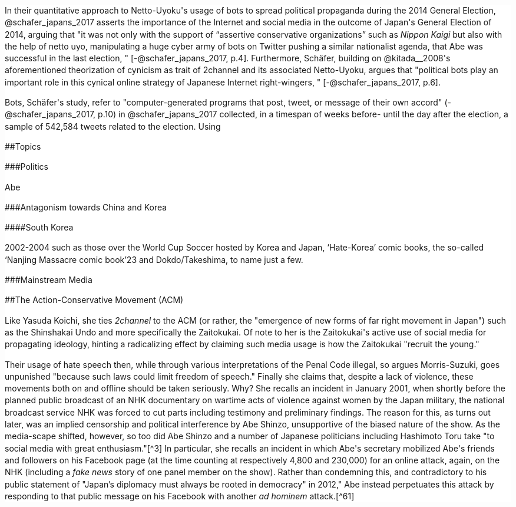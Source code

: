 In their quantitative approach to Netto-Uyoku's usage of bots to spread political propaganda during the 2014 General Election, @schafer_japans_2017 asserts the importance of the Internet and social media in the outcome of Japan's General Election of 2014, arguing that "it was not only with the support of “assertive conservative organizations” such as *Nippon Kaigi* but also with the help of netto uyo, manipulating a huge cyber army of bots on Twitter pushing a similar nationalist agenda, that Abe was successful in the last election, " [-@schafer_japans_2017, p.4]. Furthermore, Schäfer, building on @kitada__2008's aforementioned theorization of cynicism as trait of 2channel and its associated Netto-Uyoku, argues that "political bots play an important role in this cynical online strategy of Japanese Internet right-wingers, " [-@schafer_japans_2017, p.6].

Bots, Schäfer's study, refer to "computer-generated programs that post, tweet, or message of their own accord" (-@schafer_japans_2017, p.10) in @schafer_japans_2017 collected, in a timespan of weeks before- until the day after the election, a sample of 542,584 tweets related to the election. Using  

##Topics

###Politics

Abe

###Antagonism towards China and Korea

####South Korea

2002-2004
such as those over the World Cup Soccer hosted
by Korea and Japan, ‘Hate-Korea’ comic books,
the so-called ‘Nanjing Massacre comic
book’23 and Dokdo/Takeshima, to name just a
few.

###Mainstream Media




##The Action-Conservative Movement (ACM)



Like Yasuda Koichi, she ties *2channel* to the ACM (or rather, the "emergence of new forms of far right movement in Japan") such as the Shinshakai Undo and more specifically the Zaitokukai. Of note to her is the Zaitokukai's active use of social media for propagating ideology, hinting a radicalizing effect by claiming such media usage is how the Zaitokukai "recruit the young." 


Their usage of hate speech then, while through various interpretations of the Penal Code illegal, so argues Morris-Suzuki, goes unpunished "because such laws could limit freedom of speech." Finally she claims that, despite a lack of violence, these movements both on and offline should be taken seriously. Why? She recalls an incident in January 2001, when shortly before the planned public broadcast of an NHK documentary on wartime acts of violence against women by the Japan military, the national broadcast service NHK was forced to cut parts including testimony and preliminary findings. The reason for this, as turns out later, was an implied censorship and political interference by Abe Shinzo, unsupportive of the biased nature of the show. As the media-scape shifted, however, so too did Abe Shinzo and a number of Japanese politicians including Hashimoto Toru take "to social media with great enthusiasm."[^3] In particular, she recalls an incident in which Abe's secretary mobilized Abe's friends and followers on his Facebook page (at the time counting at respectively 4,800 and 230,000) for an online attack, again, on the NHK (including a *fake news* story of one panel member on the show). Rather than condemning this, and contradictory to his public statement of "Japan’s diplomacy must always be rooted in democracy" in 2012," Abe instead perpetuates this attack by responding to that public message on his Facebook with another *ad hominem* attack.[^61]
